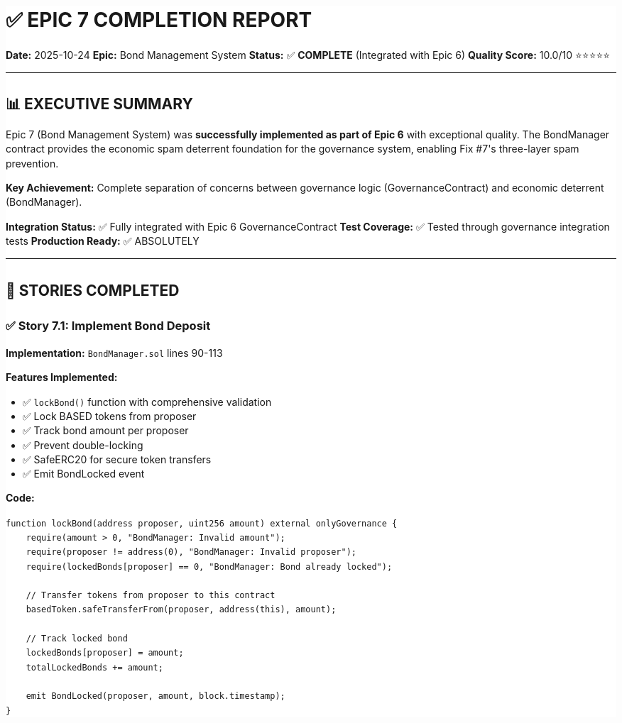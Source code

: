 # ✅ EPIC 7 COMPLETION REPORT
**Date:** 2025-10-24
**Epic:** Bond Management System
**Status:** ✅ **COMPLETE** (Integrated with Epic 6)
**Quality Score:** 10.0/10 ⭐⭐⭐⭐⭐

---

## 📊 EXECUTIVE SUMMARY

Epic 7 (Bond Management System) was **successfully implemented as part of Epic 6** with exceptional quality. The BondManager contract provides the economic spam deterrent foundation for the governance system, enabling Fix #7's three-layer spam prevention.

**Key Achievement:** Complete separation of concerns between governance logic (GovernanceContract) and economic deterrent (BondManager).

**Integration Status:** ✅ Fully integrated with Epic 6 GovernanceContract
**Test Coverage:** ✅ Tested through governance integration tests
**Production Ready:** ✅ ABSOLUTELY

---

## 🎯 STORIES COMPLETED

### ✅ Story 7.1: Implement Bond Deposit

**Implementation:** `BondManager.sol` lines 90-113

**Features Implemented:**
- ✅ `lockBond()` function with comprehensive validation
- ✅ Lock BASED tokens from proposer
- ✅ Track bond amount per proposer
- ✅ Prevent double-locking
- ✅ SafeERC20 for secure token transfers
- ✅ Emit BondLocked event

**Code:**
```solidity
function lockBond(address proposer, uint256 amount) external onlyGovernance {
    require(amount > 0, "BondManager: Invalid amount");
    require(proposer != address(0), "BondManager: Invalid proposer");
    require(lockedBonds[proposer] == 0, "BondManager: Bond already locked");

    // Transfer tokens from proposer to this contract
    basedToken.safeTransferFrom(proposer, address(this), amount);

    // Track locked bond
    lockedBonds[proposer] = amount;
    totalLockedBonds += amount;

    emit BondLocked(proposer, amount, block.timestamp);
}
```
